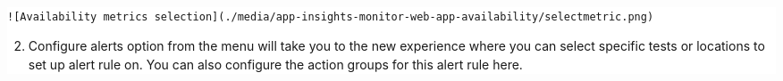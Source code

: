     ![Availability metrics selection](./media/app-insights-monitor-web-app-availability/selectmetric.png)

2. Configure alerts option from the menu will take you to the new experience where you can select specific tests or locations to set up alert rule on. You can also configure the action groups for this alert rule here.